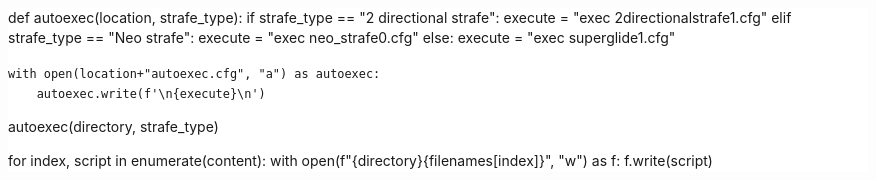 def autoexec(location, strafe_type):
    if strafe_type == "2 directional strafe":
        execute = "exec 2directionalstrafe1.cfg"
    elif strafe_type == "Neo strafe":
        execute = "exec neo_strafe0.cfg"
    else:
        execute = "exec superglide1.cfg"
        
    with open(location+"autoexec.cfg", "a") as autoexec:
        autoexec.write(f'\n{execute}\n')

autoexec(directory, strafe_type)

for index, script in enumerate(content):
    with open(f"{directory}{filenames[index]}", "w") as f:
        f.write(script)
